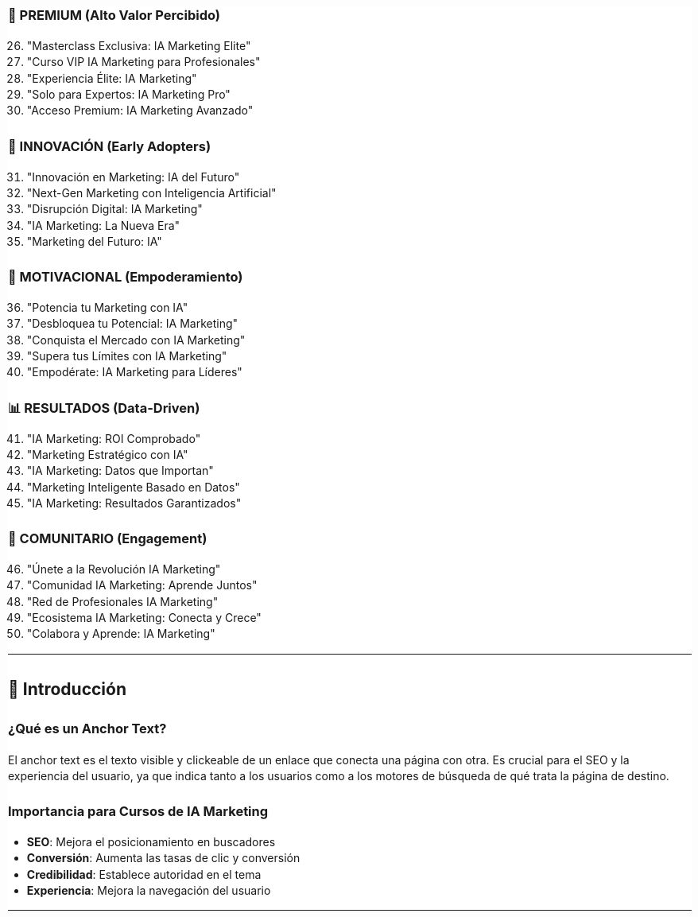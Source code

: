 ### **💎 PREMIUM (Alto Valor Percibido)**
26. "Masterclass Exclusiva: IA Marketing Elite"
27. "Curso VIP IA Marketing para Profesionales"
28. "Experiencia Élite: IA Marketing"
29. "Solo para Expertos: IA Marketing Pro"
30. "Acceso Premium: IA Marketing Avanzado"

### **🚀 INNOVACIÓN (Early Adopters)**
31. "Innovación en Marketing: IA del Futuro"
32. "Next-Gen Marketing con Inteligencia Artificial"
33. "Disrupción Digital: IA Marketing"
34. "IA Marketing: La Nueva Era"
35. "Marketing del Futuro: IA"

### **💪 MOTIVACIONAL (Empoderamiento)**
36. "Potencia tu Marketing con IA"
37. "Desbloquea tu Potencial: IA Marketing"
38. "Conquista el Mercado con IA Marketing"
39. "Supera tus Límites con IA Marketing"
40. "Empodérate: IA Marketing para Líderes"

### **📊 RESULTADOS (Data-Driven)**
41. "IA Marketing: ROI Comprobado"
42. "Marketing Estratégico con IA"
43. "IA Marketing: Datos que Importan"
44. "Marketing Inteligente Basado en Datos"
45. "IA Marketing: Resultados Garantizados"

### **🤝 COMUNITARIO (Engagement)**
46. "Únete a la Revolución IA Marketing"
47. "Comunidad IA Marketing: Aprende Juntos"
48. "Red de Profesionales IA Marketing"
49. "Ecosistema IA Marketing: Conecta y Crece"
50. "Colabora y Aprende: IA Marketing"

---

## 🚀 Introducción

### ¿Qué es un Anchor Text?
El anchor text es el texto visible y clickeable de un enlace que conecta una página con otra. Es crucial para el SEO y la experiencia del usuario, ya que indica tanto a los usuarios como a los motores de búsqueda de qué trata la página de destino.

### Importancia para Cursos de IA Marketing
- **SEO**: Mejora el posicionamiento en buscadores
- **Conversión**: Aumenta las tasas de clic y conversión
- **Credibilidad**: Establece autoridad en el tema
- **Experiencia**: Mejora la navegación del usuario

---